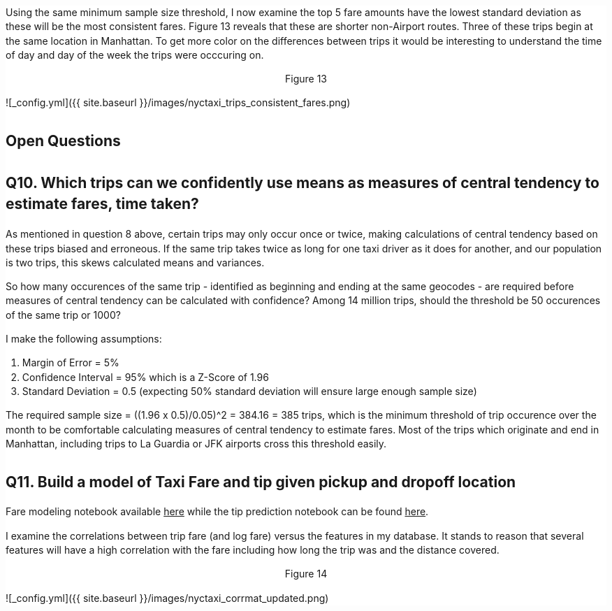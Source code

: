 Using the same minimum sample size threshold, I now examine the top 5 fare amounts have the lowest standard deviation as these will be the most consistent fares. Figure 13 reveals that these are shorter non-Airport routes. Three of these trips begin at the same location in Manhattan. To get more color on the differences between trips it would be interesting to understand the time of day and day of the week the trips were occcuring on.

<p align="center">
Figure 13
</p>
![_config.yml]({{ site.baseurl }}/images/nyctaxi_trips_consistent_fares.png)

## Open Questions

## Q10. Which trips can we confidently use means as measures of central tendency to estimate fares, time taken?

As mentioned in question 8 above, certain trips may only occur once or twice, making calculations of central tendency based on these trips biased and erroneous. If the same trip takes twice as long for one taxi driver as it does for another, and our population is two trips, this skews calculated means and variances.

So how many occurences of the same trip - identified as beginning and ending at the same geocodes - are required before measures of central tendency can be calculated with confidence? Among 14 million trips, should the threshold be 50 occurences of the same trip or 1000? 

I make the following assumptions:

1. Margin of Error = 5%
2. Confidence Interval = 95% which is a Z-Score of 1.96
3. Standard Deviation = 0.5 (expecting 50% standard deviation will ensure large enough sample size)

The required sample size = ((1.96 x 0.5)/0.05)^2 = 384.16 = 385 trips, which is the minimum threshold of trip occurence over the month to be comfortable calculating measures of central tendency to estimate fares. Most of the trips which originate and end in Manhattan, including trips to La Guardia or JFK airports cross this threshold easily.

## Q11. Build a model of Taxi Fare and tip given pickup and dropoff location

Fare modeling notebook available [here](https://github.com/factorwonk/nyctaxifare/blob/master/nyctaxi_fare_modeling_updated.ipynb) while the tip prediction notebook can be found [here](https://github.com/factorwonk/nyctaxifare/blob/master/nyctaxi_tip_prediction_updated.ipynb).

I examine the correlations between trip fare (and log fare) versus the features in my database. It stands to reason that several features will have a high correlation with the fare including how long the trip was and the distance covered.

<p align="center">
Figure 14
</p>
![_config.yml]({{ site.baseurl }}/images/nyctaxi_corrmat_updated.png)

